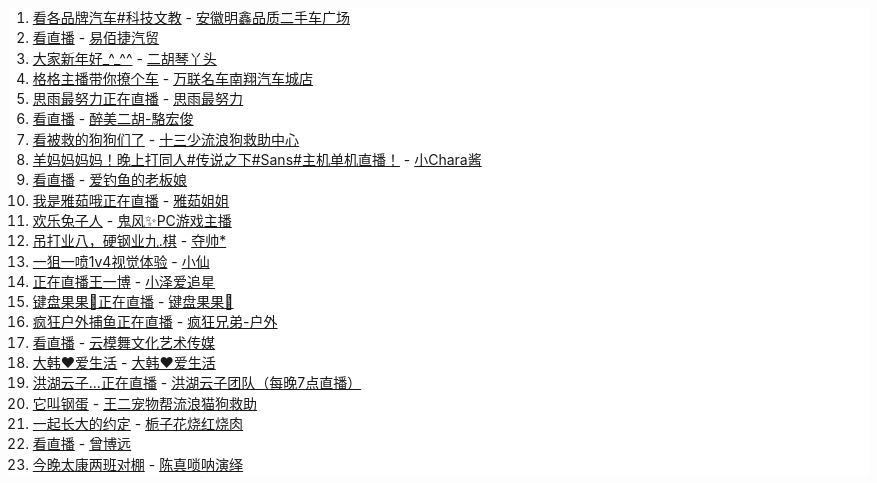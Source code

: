 1. [看各品牌汽车#科技文教](https://webcast.amemv.com/webcast/reflow/6920166167759964928) - [安徽明鑫品质二手车广场](https://www.iesdouyin.com/share/user/1244255173742983?sec_uid=MS4wLjABAAAA-YhhFDmsq8X7hUqW4W-L0yZfKSWkqLBS3054g5tD9Ul1XlDnCo52KpIOgJZhVe-J)
1. [看直播](https://webcast.amemv.com/webcast/reflow/6920174385339108096) - [易佰捷汽贸](https://www.iesdouyin.com/share/user/66595691424?sec_uid=MS4wLjABAAAASVrj8DmeGTGYoHcvvD_J7loeONeprM7biqIXUcIZFVk)
1. [大家新年好_^_^^](https://webcast.amemv.com/webcast/reflow/6920166043725859599) - [二胡琴丫头](https://www.iesdouyin.com/share/user/4503676124333960?sec_uid=MS4wLjABAAAA0FstnVdrq_wwGrzYjJDtjIM-zpayhKaJq328QG3sg1vrmevEUYcdj1A4fR-xilTO)
1. [格格主播带你撩个车](https://webcast.amemv.com/webcast/reflow/6920173216582060811) - [万联名车南翔汽车城店](https://www.iesdouyin.com/share/user/1081510448606784?sec_uid=MS4wLjABAAAA6NgvC_R4FJJMVyZrBfwDuBYR9fSMyZ0IvTK2u-yPDqM3IU9iN7vQz9QsjrT9SZbv)
1. [思雨最努力正在直播](https://webcast.amemv.com/webcast/reflow/6920083620896017155) - [思雨最努力](https://www.iesdouyin.com/share/user/61806327236?sec_uid=MS4wLjABAAAA2NOJTd31ckSdgKdqeFZFT16hI1gudt-suMeiN9qCZ6w)
1. [看直播](https://webcast.amemv.com/webcast/reflow/6920173984797477647) - [醉美二胡-駱宏俊](https://www.iesdouyin.com/share/user/84823633556?sec_uid=MS4wLjABAAAAOGthnPHvBPtNEwc-Ploj_Qn1W7UBeryMR5RnuHU0WSs)
1. [看被救的狗狗们了](https://webcast.amemv.com/webcast/reflow/6920166413667683083) - [十三少流浪狗救助中心](https://www.iesdouyin.com/share/user/76611631180?sec_uid=MS4wLjABAAAArYNZ9qGFn-yTGXTz1rl44mxn73xkLBWYeStsVAGaEGE)
1. [羊妈妈妈妈！晚上打同人#传说之下#Sans#主机单机直播！](https://webcast.amemv.com/webcast/reflow/6920144010380151559) - [小Chara酱](https://www.iesdouyin.com/share/user/96346136935?sec_uid=MS4wLjABAAAAVWYsgq0ya0QKn0Wx1bP-kMVQ8GAMys7xG48fbHerLsM)
1. [看直播](https://webcast.amemv.com/webcast/reflow/6920163349687339783) - [爱钓鱼的老板娘](https://www.iesdouyin.com/share/user/105083273395?sec_uid=MS4wLjABAAAAbE86PYQ5sh7c72epCEDy2Qqo0-X7mp9ugh3uBI0zHs8)
1. [我是雅茹哦正在直播](https://webcast.amemv.com/webcast/reflow/6920163614804445959) - [雅茹姐姐](https://www.iesdouyin.com/share/user/3271780702374909?sec_uid=MS4wLjABAAAANU90NXr8XBEo4_zDa6pkp3e3fKFR6FO7aPxQw_qfLYRnQzu2XetlFCP5CJN0DRNC)
1. [欢乐兔子人](https://webcast.amemv.com/webcast/reflow/6920098977350585101) - [鬼风✨PC游戏主播](https://www.iesdouyin.com/share/user/63712616164?sec_uid=MS4wLjABAAAAaRFtrW-sRqT95PbA6SsUV9g7FgI2ftXY_9lyZ4OctP8)
1. [吊打业八，硬钢业九.棋](https://webcast.amemv.com/webcast/reflow/6920166209171163918) - [夺帅*](https://www.iesdouyin.com/share/user/104365802478?sec_uid=MS4wLjABAAAAINCoZMUeF-0vH2AOsYK1SHcs8JapjmxTvMlbJ2U_vow)
1. [一狙一喷1v4视觉体验](https://webcast.amemv.com/webcast/reflow/6920151958963981064) - [小仙](https://www.iesdouyin.com/share/user/93747639186?sec_uid=MS4wLjABAAAAOEPoXCjef866khcXHvSacBEN0Ui8quURhRJaKsT1aCM)
1. [正在直播王一博](https://webcast.amemv.com/webcast/reflow/6920159425793772295) - [小泽爱追星](https://www.iesdouyin.com/share/user/85408560270?sec_uid=MS4wLjABAAAANHgPIfaiS-iJVUHsb_cBvxS7ZxKSjiaiZQRyAR0-7j0)
1. [键盘果果🎹正在直播](https://webcast.amemv.com/webcast/reflow/6920159398186715904) - [键盘果果🎹](https://www.iesdouyin.com/share/user/4503669388986449?sec_uid=MS4wLjABAAAALTET5wSftzdKxUDw3__an23UgkY6LFgsO2OW7_TEFJWTLMXzkvo5hkeHQaoJm_Ov)
1. [疯狂户外捕鱼正在直播](https://webcast.amemv.com/webcast/reflow/6920139528908884748) - [疯狂兄弟-户外](https://www.iesdouyin.com/share/user/3764370289724539?sec_uid=MS4wLjABAAAAp2y5Ie5bm4ADcv8SHyC7oydDqeNdTqsd-OSboUd1tb0I-gjm3l3Xy2UPrys-Ol9o)
1. [看直播](https://webcast.amemv.com/webcast/reflow/6920166150903450379) - [云模舞文化艺术传媒](https://www.iesdouyin.com/share/user/61093442749?sec_uid=MS4wLjABAAAA7kIeNxZI-eGtxmA2ZcTpu5GCK4ZIHIn9N46mHx9Akq4)
1. [大韩❤️爱生活](https://webcast.amemv.com/webcast/reflow/6920158001513319168) - [大韩❤️爱生活](https://www.iesdouyin.com/share/user/101177625342?sec_uid=MS4wLjABAAAASlWfBLvvVbzcL7POygkoYmsv-blK637RGyzQflGAw_M)
1. [洪湖云子...正在直播](https://webcast.amemv.com/webcast/reflow/6920165055770184461) - [洪湖云子团队（每晚7点直播）](https://www.iesdouyin.com/share/user/3570840148135278?sec_uid=MS4wLjABAAAAC4CNlBmwIe3BH6XHg-PLb9jCqOXDZS2EAVS3bxEsMIE5lOtZkhNAzc-8dLM3Ts5_)
1. [它叫钢蛋](https://webcast.amemv.com/webcast/reflow/6920152017621093127) - [王二宠物帮流浪猫狗救助](https://www.iesdouyin.com/share/user/96873372674?sec_uid=MS4wLjABAAAApM0dc0bWY0FgdRI6eJUdzy3TwXu75ZXO9QXTLwFqGiU)
1. [一起长大的约定](https://webcast.amemv.com/webcast/reflow/6920167876139797255) - [栀子花烧红烧肉](https://www.iesdouyin.com/share/user/63222060586?sec_uid=MS4wLjABAAAAFFH97yVi43wQtyE9H-nOAStKoalFGa9PJiu9lxijfhM)
1. [看直播](https://webcast.amemv.com/webcast/reflow/6920159577736907523) - [曾博远](https://www.iesdouyin.com/share/user/102032717068?sec_uid=MS4wLjABAAAASeia9znFpm79AL8SzLiLBkhZYVvo3orUhPRDPEGa9Is)
1. [今晚太康两班对棚](https://webcast.amemv.com/webcast/reflow/6920166901792754444) - [陈真唢呐演绎](https://www.iesdouyin.com/share/user/100175822388?sec_uid=MS4wLjABAAAA2YQMSw0heu0C5jj4qYXMvNjvyOlw1xx0rdaBG5bVi2k)